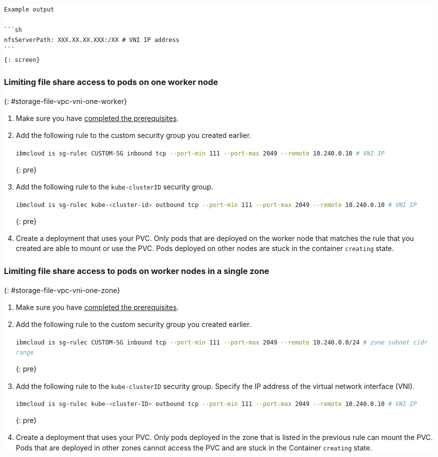     Example output

    ```sh
    nfsServerPath: XXX.XX.XX.XXX:/XX # VNI IP address
    ```
    {: screen}

### Limiting file share access to pods on one worker node
{: #storage-file-vpc-vni-one-worker}

1. Make sure you have [completed the prerequisites](#storage-file-vpc-vni-prereqs).

1. Add the following rule to the custom security group you created earlier.

    ```sh
    ibmcloud is sg-rulec CUSTOM-SG inbound tcp --port-min 111 --port-max 2049 --remote 10.240.0.10 # VNI IP
    ```
    {: pre}

1. Add the following rule to the `kube-clusterID` security group.
    ```sh
    ibmcloud is sg-rulec kube-<cluster-id> outbound tcp --port-min 111 --port-max 2049 --remote 10.240.0.10 # VNI IP
    ```
    {: pre}

1. Create a deployment that uses your PVC. Only pods that are deployed on the worker node that matches the rule that you created are able to mount or use the PVC. Pods deployed on other nodes are stuck in the container `creating` state. 
 

### Limiting file share access to pods on worker nodes in a single zone
{: #storage-file-vpc-vni-one-zone}

1. Make sure you have [completed the prerequisites](#storage-file-vpc-vni-prereqs).

1. Add the following rule to the custom security group you created earlier.

    ```sh
    ibmcloud is sg-rulec CUSTOM-SG inbound tcp --port-min 111 --port-max 2049 --remote 10.240.0.0/24 # zone subnet cidr range
    ```
    {: pre}

1. Add the following rule to the `kube-clusterID` security group. Specify the IP address of the virtual network interface (VNI).
    ```sh
    ibmcloud is sg-rulec kube-<cluster-ID> outbound tcp --port-min 111 --port-max 2049 --remote 10.240.0.10 # VNI IP
    ```
    {: pre}


1. Create a deployment that uses your PVC. Only pods deployed in the zone that is listed in the previous rule can mount the PVC. Pods that are deployed in other zones cannot access the PVC and are stuck in the Container `creating` state.
